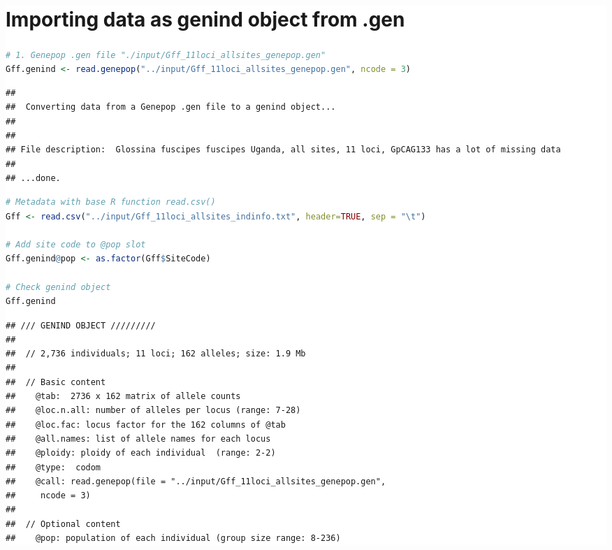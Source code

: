 # Importing data as genind object from .gen

``` r
# 1. Genepop .gen file "./input/Gff_11loci_allsites_genepop.gen" 
Gff.genind <- read.genepop("../input/Gff_11loci_allsites_genepop.gen", ncode = 3)
```

    ## 
    ##  Converting data from a Genepop .gen file to a genind object... 
    ## 
    ## 
    ## File description:  Glossina fuscipes fuscipes Uganda, all sites, 11 loci, GpCAG133 has a lot of missing data 
    ## 
    ## ...done.

``` r
# Metadata with base R function read.csv()
Gff <- read.csv("../input/Gff_11loci_allsites_indinfo.txt", header=TRUE, sep = "\t")

# Add site code to @pop slot
Gff.genind@pop <- as.factor(Gff$SiteCode)

# Check genind object
Gff.genind
```

    ## /// GENIND OBJECT /////////
    ## 
    ##  // 2,736 individuals; 11 loci; 162 alleles; size: 1.9 Mb
    ## 
    ##  // Basic content
    ##    @tab:  2736 x 162 matrix of allele counts
    ##    @loc.n.all: number of alleles per locus (range: 7-28)
    ##    @loc.fac: locus factor for the 162 columns of @tab
    ##    @all.names: list of allele names for each locus
    ##    @ploidy: ploidy of each individual  (range: 2-2)
    ##    @type:  codom
    ##    @call: read.genepop(file = "../input/Gff_11loci_allsites_genepop.gen", 
    ##     ncode = 3)
    ## 
    ##  // Optional content
    ##    @pop: population of each individual (group size range: 8-236)